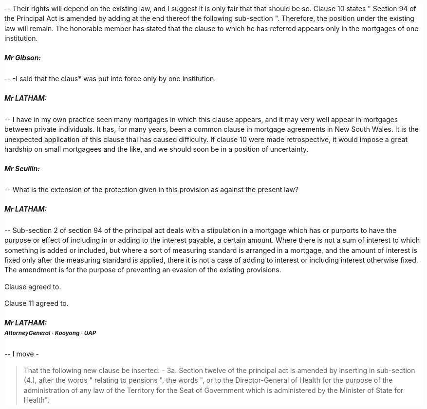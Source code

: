 -- Their rights will depend on the existing law, and I suggest it is only fair that that should be so. Clause 10 states " Section 94 of the Principal Act is amended by adding at the end thereof the following sub-section ". Therefore, the position under the existing law will remain. The honorable member has stated that the clause to which he has referred appears only in the mortgages of one institution. 

##### Mr Gibson:

--  -I said that the claus* was put into force only by one institution. 

##### Mr LATHAM:

-- I have in my own practice seen many mortgages in which this clause appears, and it may very well appear in mortgages  between  private individuals. It has, for many years, been a common clause in mortgage agreements in New South Wales. It is the unexpected application of this clause  thai  has caused difficulty. If clause 10 were made retrospective, it would impose a great hardship on small mortgagees and the like, and we should soon be in a position of uncertainty. 

##### Mr Scullin:

--  What is the extension of the protection given in this provision as against the present law? 

##### Mr LATHAM:

-- Sub-section 2 of section 94 of the principal act deals with a stipulation in a mortgage which has or purports to have the purpose or effect of including in or adding to the interest payable, a certain amount. Where there is not a sum of interest to which something is added or included, but where a sort of measuring standard is arranged in a mortgage, and the amount of interest is fixed only after the measuring standard is applied, there it is not a case of adding to interest or including interest otherwise fixed. The amendment is for the purpose of preventing an evasion of the existing provisions. 

Clause agreed to. 

Clause 11 agreed to. 

##### Mr LATHAM:<br><small class="text-muted">AttorneyGeneral &middot; Kooyong &middot; UAP</small>

-- I move - 

  >That the following new clause be inserted: - 3a. Section twelve of the principal act is amended by inserting in sub-section (4.), after the words " relating to pensions ", the words ", or to the Director-General of Health for the purpose of the administration of any law of the Territory for the Seat of Government which is administered by the Minister of State for Health". 

